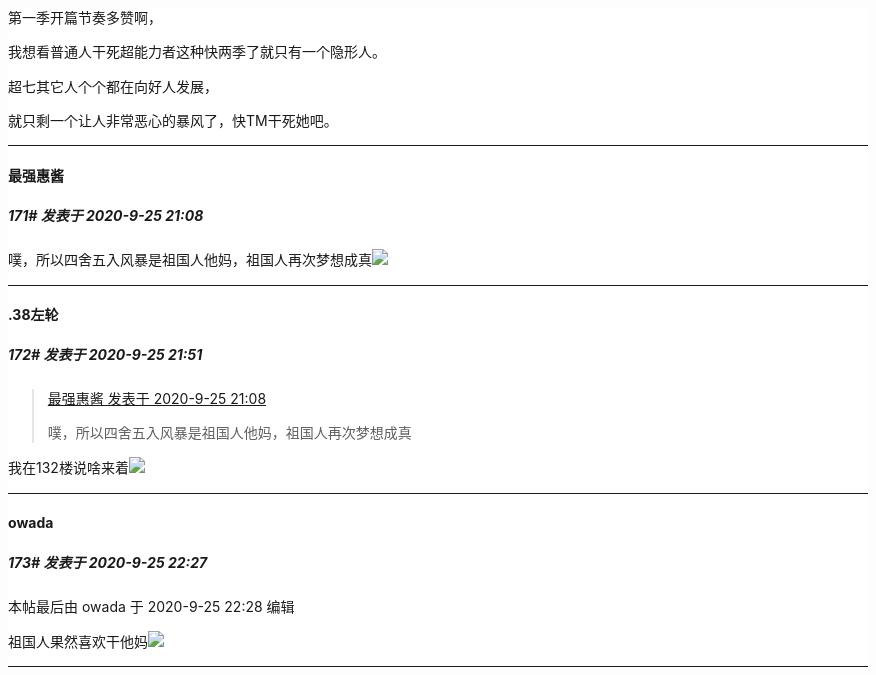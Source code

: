 第一季开篇节奏多赞啊，

我想看普通人干死超能力者这种快两季了就只有一个隐形人。

超七其它人个个都在向好人发展，


就只剩一个让人非常恶心的暴风了，快TM干死她吧。







-----

####  最强惠酱  
##### 171#       发表于 2020-9-25 21:08




噗，所以四舍五入风暴是祖国人他妈，祖国人再次梦想成真<img src="https://static.saraba1st.com/image/smiley/face2017/067.png" referrerpolicy="no-referrer">







-----

####  .38左轮  
##### 172#       发表于 2020-9-25 21:51



<blockquote><a href="httphttps://bbs.saraba1st.com/2b/forum.php?mod=redirect&amp;goto=findpost&amp;pid=48854225&amp;ptid=1958271" target="_blank">最强惠酱 发表于 2020-9-25 21:08</a>

噗，所以四舍五入风暴是祖国人他妈，祖国人再次梦想成真</blockquote>
我在132楼说啥来着<img src="https://static.saraba1st.com/image/smiley/face2017/028.png" referrerpolicy="no-referrer">







-----

####  owada  
##### 173#       发表于 2020-9-25 22:27



 本帖最后由 owada 于 2020-9-25 22:28 编辑 

祖国人果然喜欢干他妈<img src="https://static.saraba1st.com/image/smiley/face2017/067.png" referrerpolicy="no-referrer">







-----
